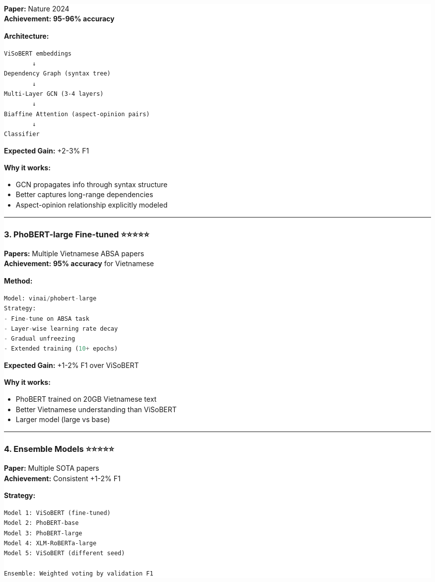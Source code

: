 **Paper:** Nature 2024  
**Achievement:** **95-96% accuracy**

**Architecture:**
```
ViSoBERT embeddings
        ↓
Dependency Graph (syntax tree)
        ↓
Multi-Layer GCN (3-4 layers)
        ↓
Biaffine Attention (aspect-opinion pairs)
        ↓
Classifier
```

**Expected Gain:** +2-3% F1

**Why it works:**
- GCN propagates info through syntax structure
- Better captures long-range dependencies
- Aspect-opinion relationship explicitly modeled

---

### **3. PhoBERT-large Fine-tuned** ⭐⭐⭐⭐⭐

**Papers:** Multiple Vietnamese ABSA papers  
**Achievement:** **95% accuracy** for Vietnamese

**Method:**
```python
Model: vinai/phobert-large
Strategy:
- Fine-tune on ABSA task
- Layer-wise learning rate decay
- Gradual unfreezing
- Extended training (10+ epochs)
```

**Expected Gain:** +1-2% F1 over ViSoBERT

**Why it works:**
- PhoBERT trained on 20GB Vietnamese text
- Better Vietnamese understanding than ViSoBERT
- Larger model (large vs base)

---

### **4. Ensemble Models** ⭐⭐⭐⭐⭐

**Paper:** Multiple SOTA papers  
**Achievement:** Consistent +1-2% F1

**Strategy:**
```
Model 1: ViSoBERT (fine-tuned)
Model 2: PhoBERT-base
Model 3: PhoBERT-large
Model 4: XLM-RoBERTa-large
Model 5: ViSoBERT (different seed)

Ensemble: Weighted voting by validation F1
```
